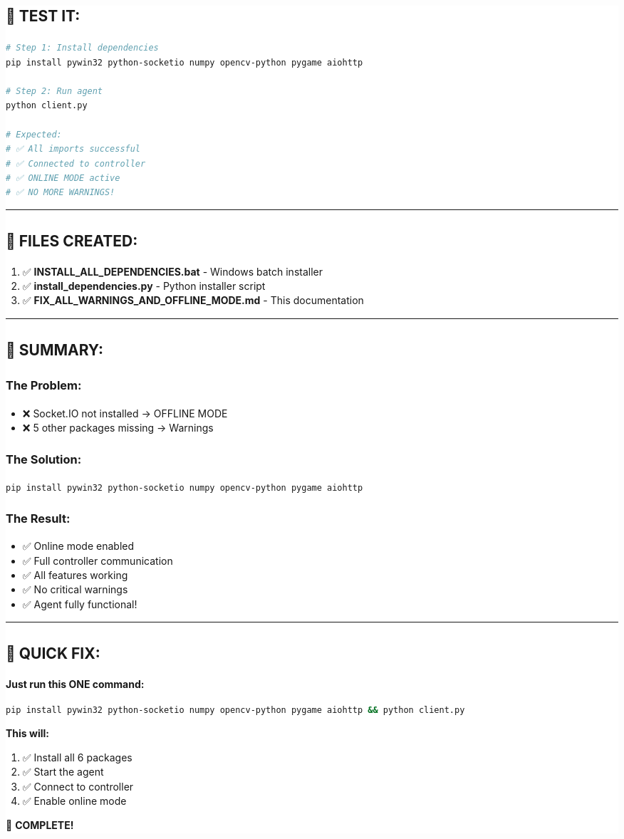 
## 🚀 **TEST IT:**

```bash
# Step 1: Install dependencies
pip install pywin32 python-socketio numpy opencv-python pygame aiohttp

# Step 2: Run agent
python client.py

# Expected:
# ✅ All imports successful
# ✅ Connected to controller
# ✅ ONLINE MODE active
# ✅ NO MORE WARNINGS!
```

---

## 📄 **FILES CREATED:**

1. ✅ **INSTALL_ALL_DEPENDENCIES.bat** - Windows batch installer
2. ✅ **install_dependencies.py** - Python installer script
3. ✅ **FIX_ALL_WARNINGS_AND_OFFLINE_MODE.md** - This documentation

---

## 🎉 **SUMMARY:**

### **The Problem:**
- ❌ Socket.IO not installed → OFFLINE MODE
- ❌ 5 other packages missing → Warnings

### **The Solution:**
```bash
pip install pywin32 python-socketio numpy opencv-python pygame aiohttp
```

### **The Result:**
- ✅ Online mode enabled
- ✅ Full controller communication
- ✅ All features working
- ✅ No critical warnings
- ✅ Agent fully functional!

---

## 🎯 **QUICK FIX:**

**Just run this ONE command:**

```bash
pip install pywin32 python-socketio numpy opencv-python pygame aiohttp && python client.py
```

**This will:**
1. ✅ Install all 6 packages
2. ✅ Start the agent
3. ✅ Connect to controller
4. ✅ Enable online mode

🎉 **COMPLETE!**
